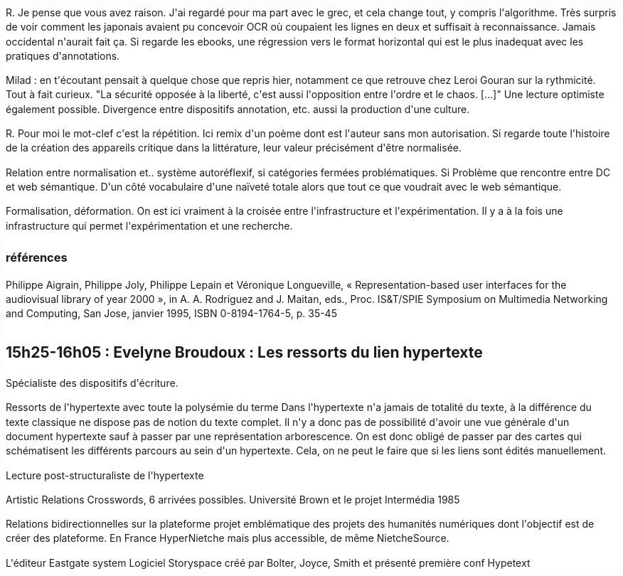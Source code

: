 R. Je pense que vous avez raison. J'ai regardé pour ma part avec le grec, et cela change tout, y compris l'algorithme. Très surpris de voir comment les japonais avaient pu concevoir OCR où coupaient les lignes en deux et suffisait à reconnaissance. Jamais occidental n'aurait fait ça.
Si regarde les ebooks, une régression vers le format horizontal qui est le plus inadequat avec les pratiques d'annotations.

Milad : en t'écoutant pensait à quelque chose que repris hier, notamment ce que retrouve chez Leroi Gouran sur la rythmicité. Tout à fait curieux. "La sécurité opposée à la liberté, c'est aussi l'opposition entre l'ordre et le chaos. [...]"
Une lecture optimiste également possible. Divergence entre dispositifs annotation, etc. aussi la production d'une culture.

R. Pour moi le mot-clef c'est la répétition.
Ici remix d'un poème dont est l'auteur sans mon autorisation.
Si regarde toute l'histoire de la création des appareils critique dans la littérature, leur valeur précisément d'être normalisée.

Relation entre normalisation et..
système autoréflexif, si catégories fermées problématiques. Si
Problème que rencontre entre DC et web sémantique. D'un côté vocabulaire d'une naïveté totale alors que tout ce que voudrait avec le web sémantique.

Formalisation, déformation. On est ici vraiment à la croisée entre l'infrastructure et l'expérimentation. Il y a à la fois une infrastructure qui permet l'expérimentation et une recherche.

### références

Philippe Aigrain, Philippe Joly, Philippe Lepain et Véronique Longueville, « Representation-based user interfaces for the audiovisual library of year 2000 », in A. A. Rodriguez and J. Maitan, eds., Proc. IS&T/SPIE Symposium on Multimedia Networking and Computing, San Jose, janvier 1995, ISBN 0-8194-1764-5, p. 35-45


## 15h25-16h05 : Evelyne Broudoux : Les ressorts du lien hypertexte

Spécialiste des dispositifs d'écriture. 

Ressorts de l'hypertexte avec toute la polysémie du terme
Dans l'hypertexte n'a jamais de totalité du texte, à la différence du texte classique ne dispose pas de notion du texte complet. Il n'y a donc pas de possibilité d'avoir une vue générale d'un document hypertexte sauf à passer par une représentation arborescence. On est donc obligé de passer par des cartes qui schématisent les différents parcours au sein d'un hypertexte. Cela, on ne peut le faire que si les liens sont édités manuellement.

Lecture post-structuraliste de l'hypertexte

Artistic Relations Crosswords, 6 arrivées possibles.
Université Brown et le projet Intermédia 1985

Relations bidirectionnelles sur la plateforme
projet emblématique des projets des humanités numériques dont l'objectif est de créer des plateforme.
En France HyperNietche mais plus accessible, de même NietcheSource.

L'éditeur Eastgate system
Logiciel Storyspace créé par Bolter, Joyce, Smith et présenté première conf Hypetext
